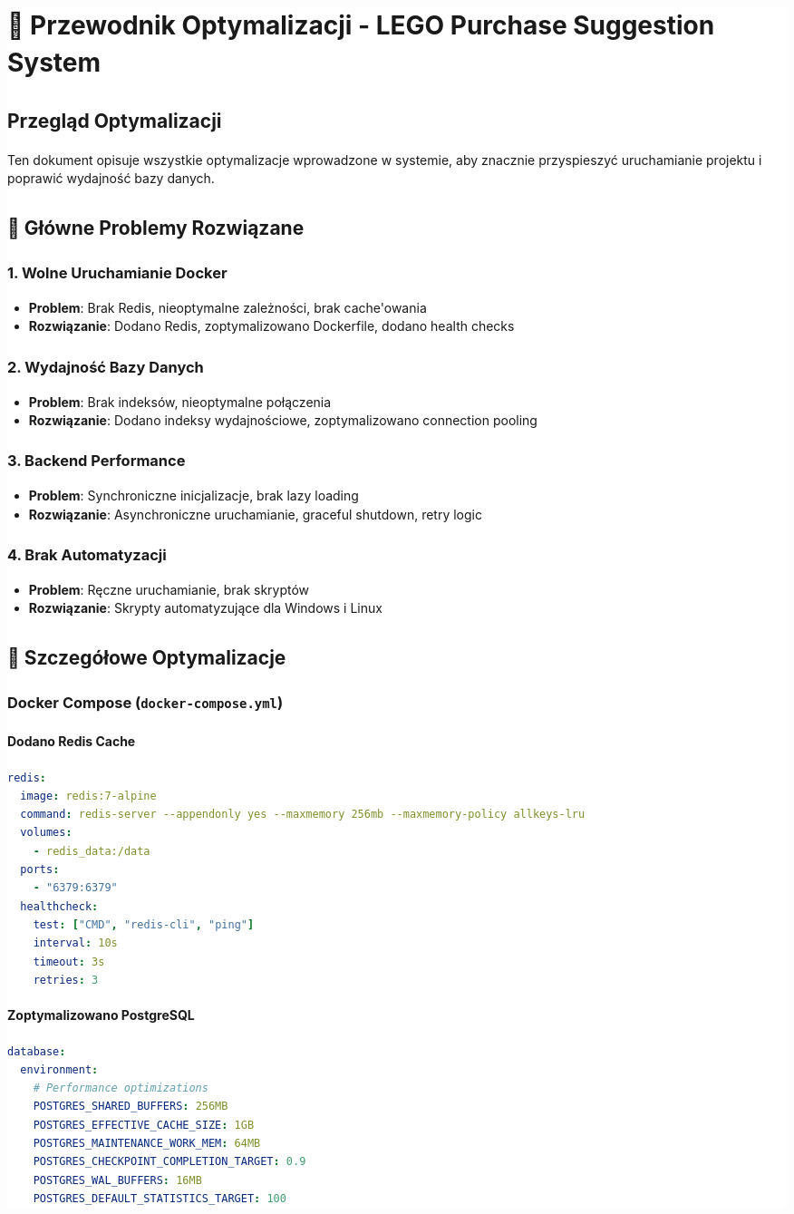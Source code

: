 # 🚀 Przewodnik Optymalizacji - LEGO Purchase Suggestion System

## Przegląd Optymalizacji

Ten dokument opisuje wszystkie optymalizacje wprowadzone w systemie, aby znacznie przyspieszyć uruchamianie projektu i poprawić wydajność bazy danych.

## 🎯 Główne Problemy Rozwiązane

### 1. **Wolne Uruchamianie Docker**
- **Problem**: Brak Redis, nieoptymalne zależności, brak cache'owania
- **Rozwiązanie**: Dodano Redis, zoptymalizowano Dockerfile, dodano health checks

### 2. **Wydajność Bazy Danych**
- **Problem**: Brak indeksów, nieoptymalne połączenia
- **Rozwiązanie**: Dodano indeksy wydajnościowe, zoptymalizowano connection pooling

### 3. **Backend Performance**
- **Problem**: Synchroniczne inicjalizacje, brak lazy loading
- **Rozwiązanie**: Asynchroniczne uruchamianie, graceful shutdown, retry logic

### 4. **Brak Automatyzacji**
- **Problem**: Ręczne uruchamianie, brak skryptów
- **Rozwiązanie**: Skrypty automatyzujące dla Windows i Linux

## 🔧 Szczegółowe Optymalizacje

### Docker Compose (`docker-compose.yml`)

#### Dodano Redis Cache
```yaml
redis:
  image: redis:7-alpine
  command: redis-server --appendonly yes --maxmemory 256mb --maxmemory-policy allkeys-lru
  volumes:
    - redis_data:/data
  ports:
    - "6379:6379"
  healthcheck:
    test: ["CMD", "redis-cli", "ping"]
    interval: 10s
    timeout: 3s
    retries: 3
```

#### Zoptymalizowano PostgreSQL
```yaml
database:
  environment:
    # Performance optimizations
    POSTGRES_SHARED_BUFFERS: 256MB
    POSTGRES_EFFECTIVE_CACHE_SIZE: 1GB
    POSTGRES_MAINTENANCE_WORK_MEM: 64MB
    POSTGRES_CHECKPOINT_COMPLETION_TARGET: 0.9
    POSTGRES_WAL_BUFFERS: 16MB
    POSTGRES_DEFAULT_STATISTICS_TARGET: 100
```
